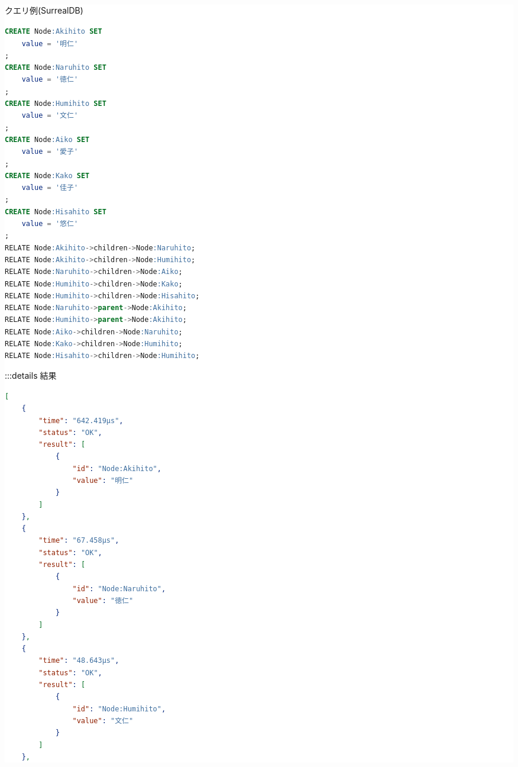 クエリ例(SurrealDB)
```sql
CREATE Node:Akihito SET
    value = '明仁'
;
CREATE Node:Naruhito SET
    value = '徳仁'
;
CREATE Node:Humihito SET
    value = '文仁'
;
CREATE Node:Aiko SET
    value = '愛子'
;
CREATE Node:Kako SET
    value = '佳子'
;
CREATE Node:Hisahito SET
    value = '悠仁'
;
RELATE Node:Akihito->children->Node:Naruhito;
RELATE Node:Akihito->children->Node:Humihito;
RELATE Node:Naruhito->children->Node:Aiko;
RELATE Node:Humihito->children->Node:Kako;
RELATE Node:Humihito->children->Node:Hisahito;
RELATE Node:Naruhito->parent->Node:Akihito;
RELATE Node:Humihito->parent->Node:Akihito;
RELATE Node:Aiko->children->Node:Naruhito;
RELATE Node:Kako->children->Node:Humihito;
RELATE Node:Hisahito->children->Node:Humihito;
```
:::details 結果
```json
[
    {
        "time": "642.419µs",
        "status": "OK",
        "result": [
            {
                "id": "Node:Akihito",
                "value": "明仁"
            }
        ]
    },
    {
        "time": "67.458µs",
        "status": "OK",
        "result": [
            {
                "id": "Node:Naruhito",
                "value": "徳仁"
            }
        ]
    },
    {
        "time": "48.643µs",
        "status": "OK",
        "result": [
            {
                "id": "Node:Humihito",
                "value": "文仁"
            }
        ]
    },
```